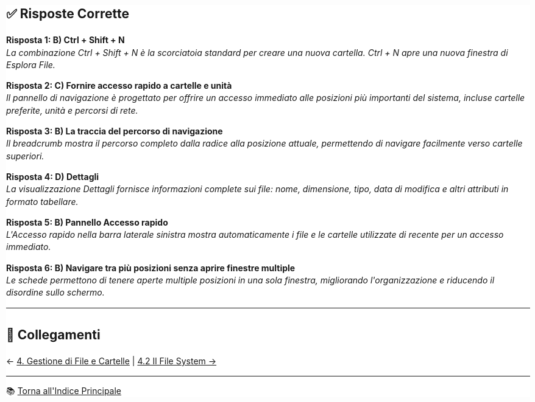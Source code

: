 ## ✅ **Risposte Corrette**

**Risposta 1: B) Ctrl + Shift + N**  
*La combinazione Ctrl + Shift + N è la scorciatoia standard per creare una nuova cartella. Ctrl + N apre una nuova finestra di Esplora File.*

**Risposta 2: C) Fornire accesso rapido a cartelle e unità**  
*Il pannello di navigazione è progettato per offrire un accesso immediato alle posizioni più importanti del sistema, incluse cartelle preferite, unità e percorsi di rete.*

**Risposta 3: B) La traccia del percorso di navigazione**  
*Il breadcrumb mostra il percorso completo dalla radice alla posizione attuale, permettendo di navigare facilmente verso cartelle superiori.*

**Risposta 4: D) Dettagli**  
*La visualizzazione Dettagli fornisce informazioni complete sui file: nome, dimensione, tipo, data di modifica e altri attributi in formato tabellare.*

**Risposta 5: B) Pannello Accesso rapido**  
*L'Accesso rapido nella barra laterale sinistra mostra automaticamente i file e le cartelle utilizzate di recente per un accesso immediato.*

**Risposta 6: B) Navigare tra più posizioni senza aprire finestre multiple**  
*Le schede permettono di tenere aperte multiple posizioni in una sola finestra, migliorando l'organizzazione e riducendo il disordine sullo schermo.*

---

## 🔗 **Collegamenti**

← [4. Gestione di File e Cartelle](../README.md) | [4.2 Il File System →](4.2%20Il%20File%20System.md)

---

📚 [Torna all'Indice Principale](../README.md)

